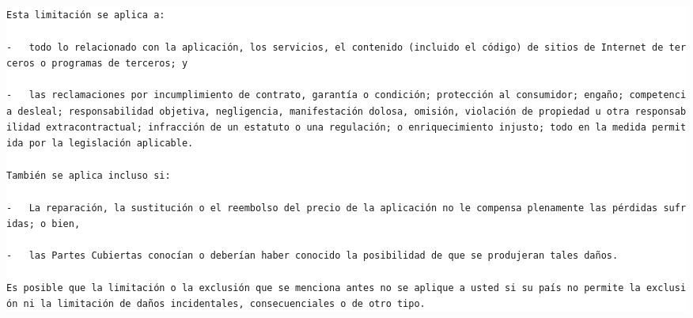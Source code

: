     Esta limitación se aplica a:

    -   todo lo relacionado con la aplicación, los servicios, el contenido (incluido el código) de sitios de Internet de terceros o programas de terceros; y

    -   las reclamaciones por incumplimiento de contrato, garantía o condición; protección al consumidor; engaño; competencia desleal; responsabilidad objetiva, negligencia, manifestación dolosa, omisión, violación de propiedad u otra responsabilidad extracontractual; infracción de un estatuto o una regulación; o enriquecimiento injusto; todo en la medida permitida por la legislación aplicable.

    También se aplica incluso si:

    -   La reparación, la sustitución o el reembolso del precio de la aplicación no le compensa plenamente las pérdidas sufridas; o bien,

    -   las Partes Cubiertas conocían o deberían haber conocido la posibilidad de que se produjeran tales daños.

    Es posible que la limitación o la exclusión que se menciona antes no se aplique a usted si su país no permite la exclusión ni la limitación de daños incidentales, consecuenciales o de otro tipo.





